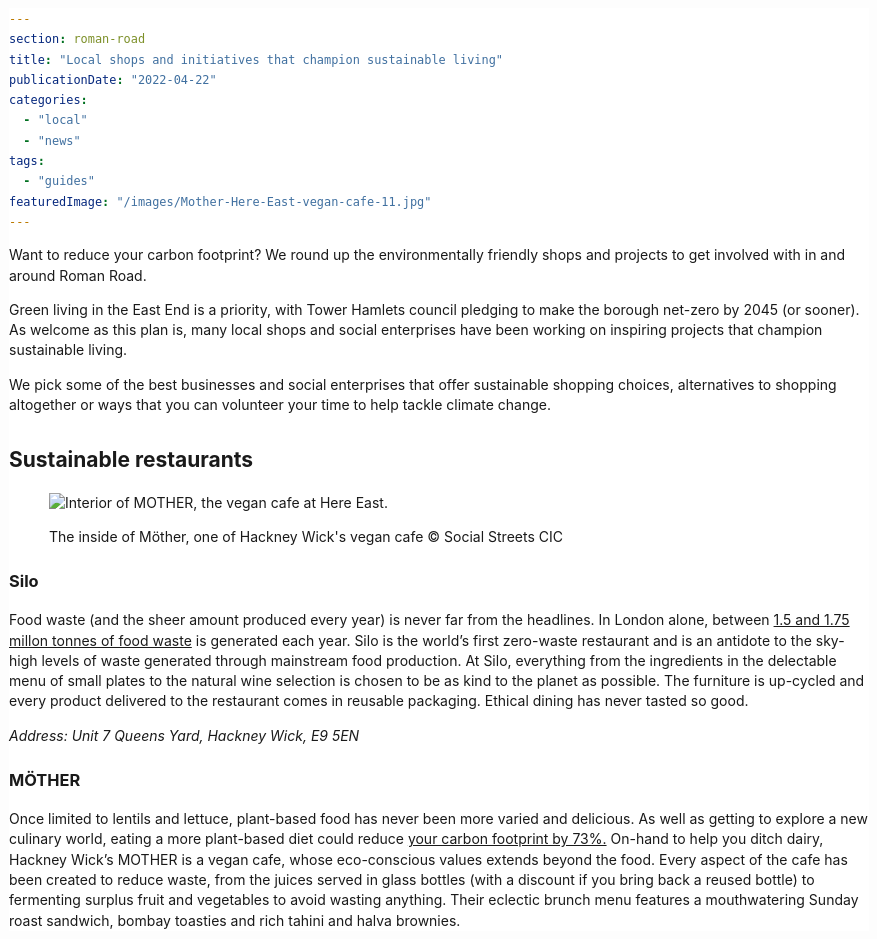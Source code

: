 ```yaml
---
section: roman-road
title: "Local shops and initiatives that champion sustainable living"
publicationDate: "2022-04-22"
categories: 
  - "local"
  - "news"
tags: 
  - "guides"
featuredImage: "/images/Mother-Here-East-vegan-cafe-11.jpg"
---
```


Want to reduce your carbon footprint? We round up the environmentally friendly shops and projects to get involved with in and around Roman Road.

Green living in the East End is a priority, with Tower Hamlets council pledging to make the borough net-zero by 2045 (or sooner). As welcome as this plan is, many local shops and social enterprises have been working on inspiring projects that champion sustainable living.

We pick some of the best businesses and social enterprises that offer sustainable shopping choices, alternatives to shopping altogether or ways that you can volunteer your time to help tackle climate change.

## Sustainable restaurants

<figure>

![Interior of MOTHER, the vegan cafe at Here East.](/images/Mother-Here-East-vegan-cafe-11-1024x683.jpg)

<figcaption>

The inside of Möther, one of Hackney Wick's vegan cafe © Social Streets CIC

</figcaption>

</figure>

### Silo

Food waste (and the sheer amount produced every year) is never far from the headlines. In London alone, between [1.5 and 1.75 millon tonnes of food waste](https://www.london.gov.uk/sites/default/files/leonie_cooper_am-_a_wasted_opportunity_report.pdf) is generated each year. Silo is the world’s first zero-waste restaurant and is an antidote to the sky-high levels of waste generated through mainstream food production. At Silo, everything from the ingredients in the delectable menu of small plates to the natural wine selection is chosen to be as kind to the planet as possible. The furniture is up-cycled and every product delivered to the restaurant comes in reusable packaging. Ethical dining has never tasted so good.

_Address: Unit 7 Queens Yard, Hackney Wick, E9 5EN_

### MÖTHER

Once limited to lentils and lettuce, plant-based food has never been more varied and delicious. As well as getting to explore a new culinary world, eating a more plant-based diet could reduce [your carbon footprint by 73%.](https://www.bbc.co.uk/news/science-environment-49238749) On-hand to help you ditch dairy, Hackney Wick’s MOTHER is a vegan cafe, whose eco-conscious values extends beyond the food. Every aspect of the cafe has been created to reduce waste, from the juices served in glass bottles (with a discount if you bring back a reused bottle) to fermenting surplus fruit and vegetables to avoid wasting anything. Their eclectic brunch menu features a mouthwatering Sunday roast sandwich, bombay toasties and rich tahini and halva brownies. 
